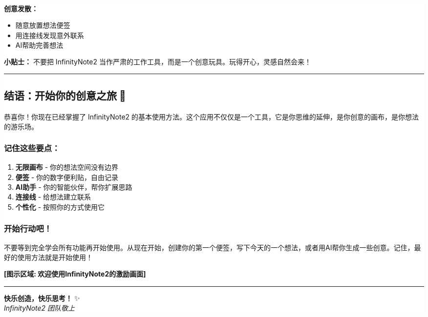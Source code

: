 **创意发散：**
- 随意放置想法便签
- 用连接线发现意外联系
- AI帮助完善想法

**小贴士：** 不要把 InfinityNote2 当作严肃的工作工具，而是一个创意玩具。玩得开心，灵感自然会来！

---

## 结语：开始你的创意之旅 🌟

恭喜你！你现在已经掌握了 InfinityNote2 的基本使用方法。这个应用不仅仅是一个工具，它是你思维的延伸，是你创意的画布，是你想法的游乐场。

### 记住这些要点：

1. **无限画布** - 你的想法空间没有边界
2. **便签** - 你的数字便利贴，自由记录
3. **AI助手** - 你的智能伙伴，帮你扩展思路  
4. **连接线** - 给想法建立联系
5. **个性化** - 按照你的方式使用它

### 开始行动吧！

不要等到完全学会所有功能再开始使用。从现在开始，创建你的第一个便签，写下今天的一个想法，或者用AI帮你生成一些创意。记住，最好的使用方法就是开始使用！

**[图示区域: 欢迎使用InfinityNote2的激励画面]**

---

**快乐创造，快乐思考！** ✨  
*InfinityNote2 团队敬上*

